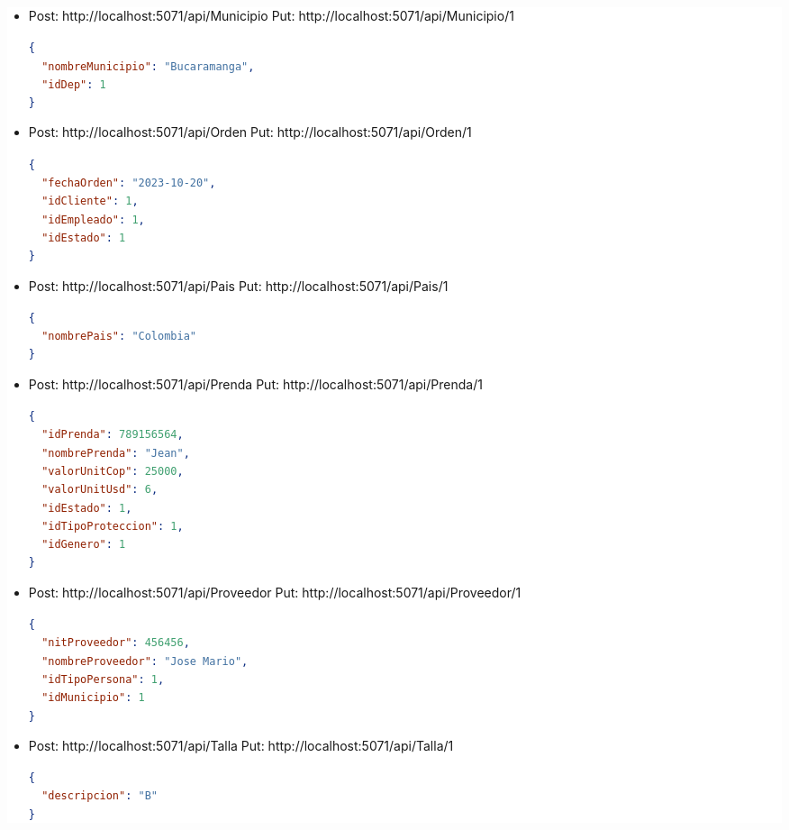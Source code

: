 - Post: http://localhost:5071/api/Municipio Put: http://localhost:5071/api/Municipio/1
  
  ```json
  {
    "nombreMunicipio": "Bucaramanga",
    "idDep": 1
  }
  ```

- Post: http://localhost:5071/api/Orden Put: http://localhost:5071/api/Orden/1
  
  ```json
  {
    "fechaOrden": "2023-10-20",
    "idCliente": 1,
    "idEmpleado": 1,
    "idEstado": 1
  }
  ```

- Post: http://localhost:5071/api/Pais Put: http://localhost:5071/api/Pais/1
  
  ```json
  {
    "nombrePais": "Colombia"
  }
  ```

- Post: http://localhost:5071/api/Prenda Put: http://localhost:5071/api/Prenda/1
  
  ```json
  {
    "idPrenda": 789156564,
    "nombrePrenda": "Jean",
    "valorUnitCop": 25000,
    "valorUnitUsd": 6,
    "idEstado": 1,
    "idTipoProteccion": 1,
    "idGenero": 1
  }
  ```

- Post: http://localhost:5071/api/Proveedor Put: http://localhost:5071/api/Proveedor/1
  
  ```json
  {
    "nitProveedor": 456456,
    "nombreProveedor": "Jose Mario",
    "idTipoPersona": 1,
    "idMunicipio": 1
  }
  ```

- Post: http://localhost:5071/api/Talla Put: http://localhost:5071/api/Talla/1
  
  ```json
  {
    "descripcion": "B"
  }
  ```
